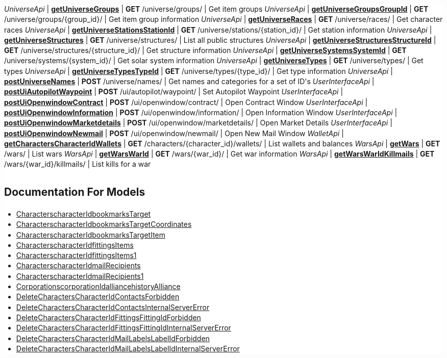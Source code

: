 *UniverseApi* | [**getUniverseGroups**](docs/Api/UniverseApi.md#getuniversegroups) | **GET** /universe/groups/ | Get item groups
*UniverseApi* | [**getUniverseGroupsGroupId**](docs/Api/UniverseApi.md#getuniversegroupsgroupid) | **GET** /universe/groups/{group_id}/ | Get item group information
*UniverseApi* | [**getUniverseRaces**](docs/Api/UniverseApi.md#getuniverseraces) | **GET** /universe/races/ | Get character races
*UniverseApi* | [**getUniverseStationsStationId**](docs/Api/UniverseApi.md#getuniversestationsstationid) | **GET** /universe/stations/{station_id}/ | Get station information
*UniverseApi* | [**getUniverseStructures**](docs/Api/UniverseApi.md#getuniversestructures) | **GET** /universe/structures/ | List all public structures
*UniverseApi* | [**getUniverseStructuresStructureId**](docs/Api/UniverseApi.md#getuniversestructuresstructureid) | **GET** /universe/structures/{structure_id}/ | Get structure information
*UniverseApi* | [**getUniverseSystemsSystemId**](docs/Api/UniverseApi.md#getuniversesystemssystemid) | **GET** /universe/systems/{system_id}/ | Get solar system information
*UniverseApi* | [**getUniverseTypes**](docs/Api/UniverseApi.md#getuniversetypes) | **GET** /universe/types/ | Get types
*UniverseApi* | [**getUniverseTypesTypeId**](docs/Api/UniverseApi.md#getuniversetypestypeid) | **GET** /universe/types/{type_id}/ | Get type information
*UniverseApi* | [**postUniverseNames**](docs/Api/UniverseApi.md#postuniversenames) | **POST** /universe/names/ | Get names and categories for a set of ID&#39;s
*UserInterfaceApi* | [**postUiAutopilotWaypoint**](docs/Api/UserInterfaceApi.md#postuiautopilotwaypoint) | **POST** /ui/autopilot/waypoint/ | Set Autopilot Waypoint
*UserInterfaceApi* | [**postUiOpenwindowContract**](docs/Api/UserInterfaceApi.md#postuiopenwindowcontract) | **POST** /ui/openwindow/contract/ | Open Contract Window
*UserInterfaceApi* | [**postUiOpenwindowInformation**](docs/Api/UserInterfaceApi.md#postuiopenwindowinformation) | **POST** /ui/openwindow/information/ | Open Information Window
*UserInterfaceApi* | [**postUiOpenwindowMarketdetails**](docs/Api/UserInterfaceApi.md#postuiopenwindowmarketdetails) | **POST** /ui/openwindow/marketdetails/ | Open Market Details
*UserInterfaceApi* | [**postUiOpenwindowNewmail**](docs/Api/UserInterfaceApi.md#postuiopenwindownewmail) | **POST** /ui/openwindow/newmail/ | Open New Mail Window
*WalletApi* | [**getCharactersCharacterIdWallets**](docs/Api/WalletApi.md#getcharacterscharacteridwallets) | **GET** /characters/{character_id}/wallets/ | List wallets and balances
*WarsApi* | [**getWars**](docs/Api/WarsApi.md#getwars) | **GET** /wars/ | List wars
*WarsApi* | [**getWarsWarId**](docs/Api/WarsApi.md#getwarswarid) | **GET** /wars/{war_id}/ | Get war information
*WarsApi* | [**getWarsWarIdKillmails**](docs/Api/WarsApi.md#getwarswaridkillmails) | **GET** /wars/{war_id}/killmails/ | List kills for a war


## Documentation For Models

 - [CharacterscharacterIdbookmarksTarget](docs/Model/CharacterscharacterIdbookmarksTarget.md)
 - [CharacterscharacterIdbookmarksTargetCoordinates](docs/Model/CharacterscharacterIdbookmarksTargetCoordinates.md)
 - [CharacterscharacterIdbookmarksTargetItem](docs/Model/CharacterscharacterIdbookmarksTargetItem.md)
 - [CharacterscharacterIdfittingsItems](docs/Model/CharacterscharacterIdfittingsItems.md)
 - [CharacterscharacterIdfittingsItems1](docs/Model/CharacterscharacterIdfittingsItems1.md)
 - [CharacterscharacterIdmailRecipients](docs/Model/CharacterscharacterIdmailRecipients.md)
 - [CharacterscharacterIdmailRecipients1](docs/Model/CharacterscharacterIdmailRecipients1.md)
 - [CorporationscorporationIdalliancehistoryAlliance](docs/Model/CorporationscorporationIdalliancehistoryAlliance.md)
 - [DeleteCharactersCharacterIdContactsForbidden](docs/Model/DeleteCharactersCharacterIdContactsForbidden.md)
 - [DeleteCharactersCharacterIdContactsInternalServerError](docs/Model/DeleteCharactersCharacterIdContactsInternalServerError.md)
 - [DeleteCharactersCharacterIdFittingsFittingIdForbidden](docs/Model/DeleteCharactersCharacterIdFittingsFittingIdForbidden.md)
 - [DeleteCharactersCharacterIdFittingsFittingIdInternalServerError](docs/Model/DeleteCharactersCharacterIdFittingsFittingIdInternalServerError.md)
 - [DeleteCharactersCharacterIdMailLabelsLabelIdForbidden](docs/Model/DeleteCharactersCharacterIdMailLabelsLabelIdForbidden.md)
 - [DeleteCharactersCharacterIdMailLabelsLabelIdInternalServerError](docs/Model/DeleteCharactersCharacterIdMailLabelsLabelIdInternalServerError.md)